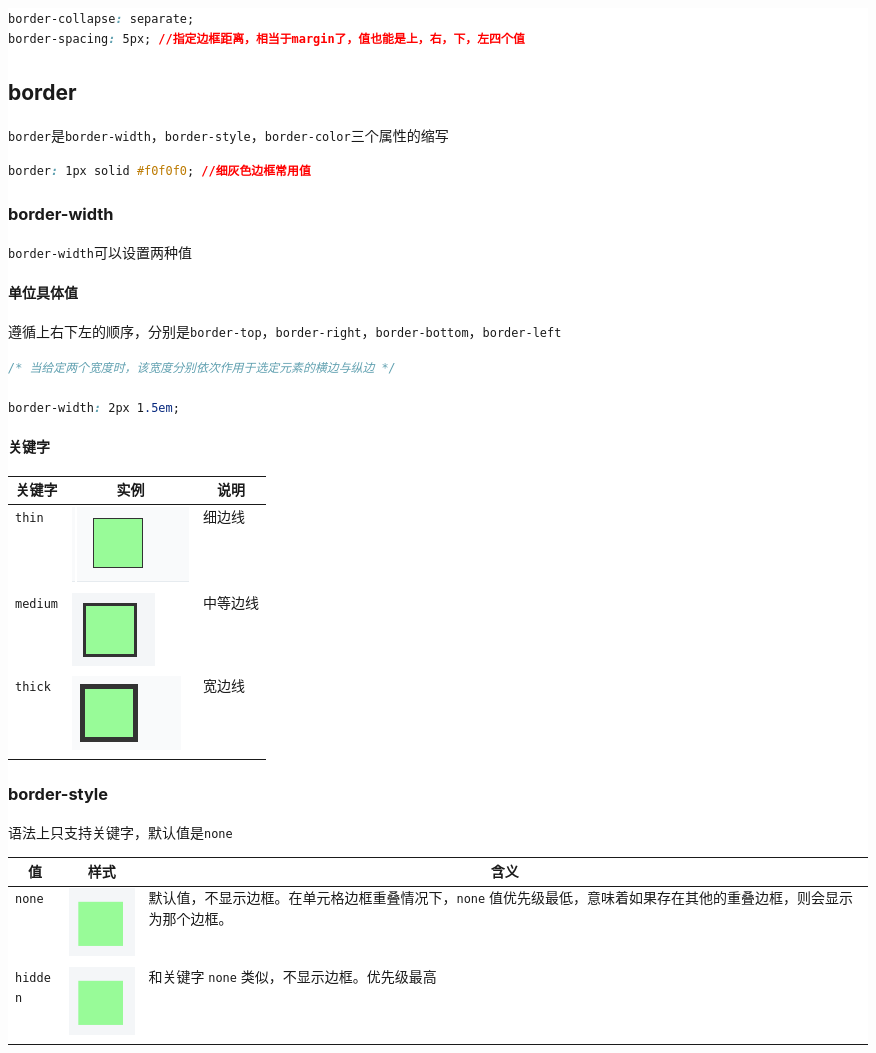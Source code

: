 ```css
border-collapse: separate;
border-spacing: 5px; //指定边框距离，相当于margin了，值也能是上，右，下，左四个值
```

## border

`border`是`border-width`，`border-style`，`border-color`三个属性的缩写

```css
border: 1px solid #f0f0f0; //细灰色边框常用值
```

### border-width

`border-width`可以设置两种值

#### 单位具体值

遵循上右下左的顺序，分别是`border-top`，`border-right`，`border-bottom`，`border-left`

```css
/* 当给定两个宽度时，该宽度分别依次作用于选定元素的横边与纵边 */

border-width: 2px 1.5em;
```

#### 关键字

| 关键字   | 实例                                                                 | 说明     |
| -------- | -------------------------------------------------------------------- | -------- |
| `thin`   | ![image-20200607225356624](../../images/image-20200607225356624.png) | 细边线   |
| `medium` | ![image-20200607225402693](../../images/image-20200607225402693.png) | 中等边线 |
| `thick`  | ![image-20200607225407690](../../images/image-20200607225407690.png) | 宽边线   |

### border-style

语法上只支持关键字，默认值是`none`

| 值       | 样式                                                                 | 含义                                                                                                                                                                                                 |
| -------- | -------------------------------------------------------------------- | ---------------------------------------------------------------------------------------------------------------------------------------------------------------------------------------------------- |
| `none`   | ![image-20200607225923242](../../images/image-20200607225923242.png) | 默认值，不显示边框。在单元格边框重叠情况下，`none` 值优先级最低，意味着如果存在其他的重叠边框，则会显示为那个边框。                                                                                  |
| `hidden` | ![image-20200607225924318](../../images/image-20200607225924318.png) | 和关键字 `none` 类似，不显示边框。优先级最高                                                                                                                                                         |
